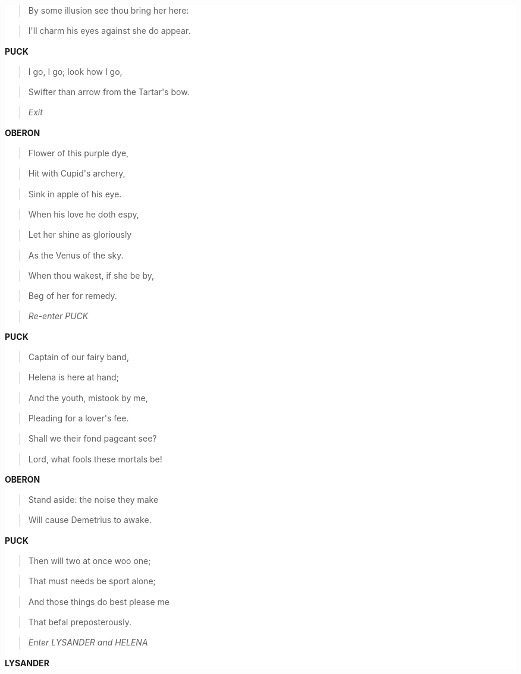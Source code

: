 > By some illusion see thou bring her here:  

> I'll charm his eyes against she do appear.  

**PUCK**

> I go, I go; look how I go,  

> Swifter than arrow from the Tartar's bow.  

> *Exit*

**OBERON**

> Flower of this purple dye,  

> Hit with Cupid's archery,  

> Sink in apple of his eye.  

> When his love he doth espy,  

> Let her shine as gloriously  

> As the Venus of the sky.  

> When thou wakest, if she be by,  

> Beg of her for remedy.  

> *Re-enter PUCK*

**PUCK**

> Captain of our fairy band,  

> Helena is here at hand;  

> And the youth, mistook by me,  

> Pleading for a lover's fee.  

> Shall we their fond pageant see?  

> Lord, what fools these mortals be!  

**OBERON**

> Stand aside: the noise they make  

> Will cause Demetrius to awake.  

**PUCK**

> Then will two at once woo one;  

> That must needs be sport alone;  

> And those things do best please me  

> That befal preposterously.  

> *Enter LYSANDER and HELENA*

**LYSANDER**
